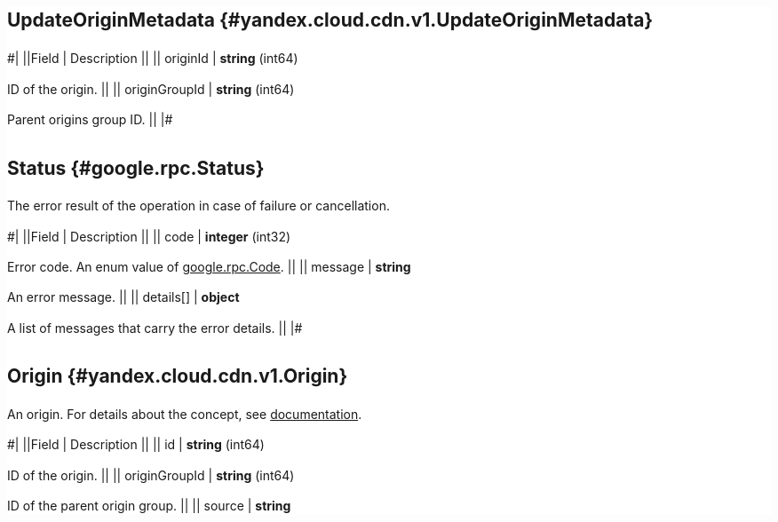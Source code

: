 ## UpdateOriginMetadata {#yandex.cloud.cdn.v1.UpdateOriginMetadata}

#|
||Field | Description ||
|| originId | **string** (int64)

ID of the origin. ||
|| originGroupId | **string** (int64)

Parent origins group ID. ||
|#

## Status {#google.rpc.Status}

The error result of the operation in case of failure or cancellation.

#|
||Field | Description ||
|| code | **integer** (int32)

Error code. An enum value of [google.rpc.Code](https://github.com/googleapis/googleapis/blob/master/google/rpc/code.proto). ||
|| message | **string**

An error message. ||
|| details[] | **object**

A list of messages that carry the error details. ||
|#

## Origin {#yandex.cloud.cdn.v1.Origin}

An origin. For details about the concept, see [documentation](/docs/cdn/concepts/origins).

#|
||Field | Description ||
|| id | **string** (int64)

ID of the origin. ||
|| originGroupId | **string** (int64)

ID of the parent origin group. ||
|| source | **string**
